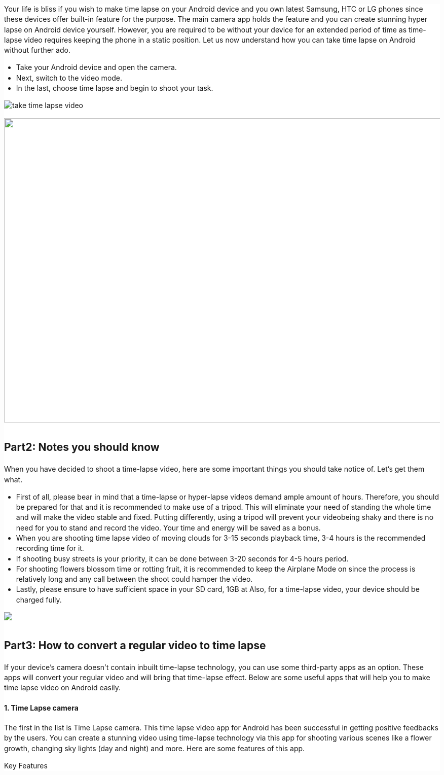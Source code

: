 Your life is bliss if you wish to make time lapse on your Android device and you own latest Samsung, HTC or LG phones since these devices offer built-in feature for the purpose. The main camera app holds the feature and you can create stunning hyper lapse on Android device yourself. However, you are required to be without your device for an extended period of time as time-lapse video requires keeping the phone in a static position. Let us now understand how you can take time lapse on Android without further ado.

* Take your Android device and open the camera.
* Next, switch to the video mode.
* In the last, choose time lapse and begin to shoot your task.

![take time lapse video](https://images.wondershare.com/filmora/article-images/take-time-lapse-video-android.JPG)


<a href="https://appsumo.8odi.net/c/5597632/2087389/7443" target="_top" id="2087389"><img src="//a.impactradius-go.com/display-ad/7443-2087389" border="0" alt="" width="1200" height="600"/></a><img height="0" width="0" src="https://appsumo.8odi.net/i/5597632/2087389/7443" style="position:absolute;visibility:hidden;" border="0" />

## Part2: Notes you should know

When you have decided to shoot a time-lapse video, here are some important things you should take notice of. Let’s get them what.

* First of all, please bear in mind that a time-lapse or hyper-lapse videos demand ample amount of hours. Therefore, you should be prepared for that and it is recommended to make use of a tripod. This will eliminate your need of standing the whole time and will make the video stable and fixed. Putting differently, using a tripod will prevent your videobeing shaky and there is no need for you to stand and record the video. Your time and energy will be saved as a bonus.
* When you are shooting time lapse video of moving clouds for 3-15 seconds playback time, 3-4 hours is the recommended recording time for it.
* If shooting busy streets is your priority, it can be done between 3-20 seconds for 4-5 hours period.
* For shooting flowers blossom time or rotting fruit, it is recommended to keep the Airplane Mode on since the process is relatively long and any call between the shoot could hamper the video.
* Lastly, please ensure to have sufficient space in your SD card, 1GB at Also, for a time-lapse video, your device should be charged fully.


<a href="https://secure.2checkout.com/order/checkout.php?PRODS=4729320&QTY=1&AFFILIATE=108875&CART=1"><img src="https://secure.avangate.com/images/merchant/f7f07e7dab09533bc71247a5b29a7373/products/2_iDeviceMessageBox.png" border="0"></a>

## Part3: How to convert a regular video to time lapse

If your device’s camera doesn’t contain inbuilt time-lapse technology, you can use some third-party apps as an option. These apps will convert your regular video and will bring that time-lapse effect. Below are some useful apps that will help you to make time lapse video on Android easily.

#### 1. Time Lapse camera

The first in the list is Time Lapse camera. This time lapse video app for Android has been successful in getting positive feedbacks by the users. You can create a stunning video using time-lapse technology via this app for shooting various scenes like a flower growth, changing sky lights (day and night) and more. Here are some features of this app.

Key Features
